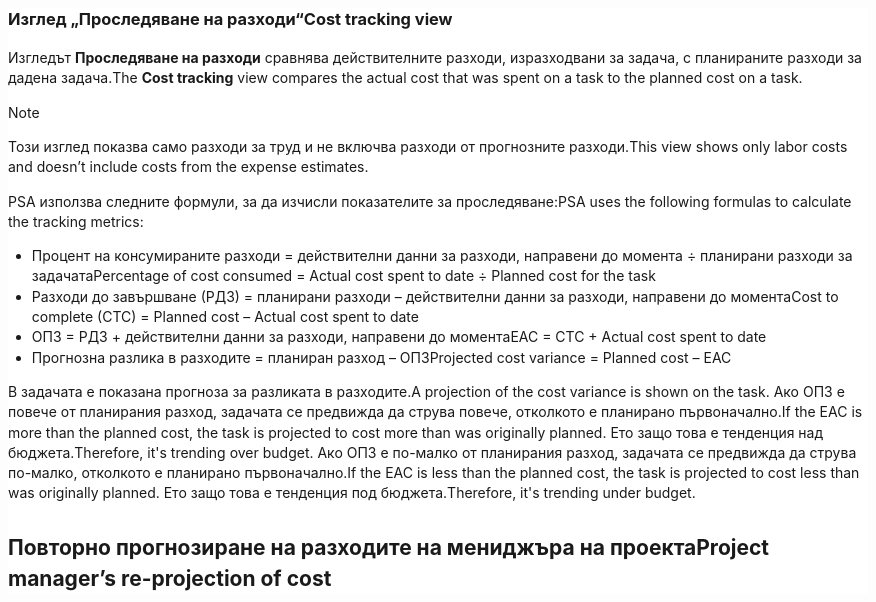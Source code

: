 ### <a name="cost-tracking-view"></a><span data-ttu-id="72a04-138">Изглед „Проследяване на разходи“</span><span class="sxs-lookup"><span data-stu-id="72a04-138">Cost tracking view</span></span> 

<span data-ttu-id="72a04-139">Изгледът **Проследяване на разходи** сравнява действителните разходи, изразходвани за задача, с планираните разходи за дадена задача.</span><span class="sxs-lookup"><span data-stu-id="72a04-139">The **Cost tracking** view compares the actual cost that was spent on a task to the planned cost on a task.</span></span> 

> [!NOTE]
> <span data-ttu-id="72a04-140">Този изглед показва само разходи за труд и не включва разходи от прогнозните разходи.</span><span class="sxs-lookup"><span data-stu-id="72a04-140">This view shows only labor costs and doesn’t include costs from the expense estimates.</span></span> 

<span data-ttu-id="72a04-141">PSA използва следните формули, за да изчисли показателите за проследяване:</span><span class="sxs-lookup"><span data-stu-id="72a04-141">PSA uses the following formulas to calculate the tracking metrics:</span></span>

- <span data-ttu-id="72a04-142">Процент на консумираните разходи = действителни данни за разходи, направени до момента ÷ планирани разходи за задачата</span><span class="sxs-lookup"><span data-stu-id="72a04-142">Percentage of cost consumed = Actual cost spent to date ÷ Planned cost for the task</span></span>
- <span data-ttu-id="72a04-143">Разходи до завършване (РДЗ) = планирани разходи – действителни данни за разходи, направени до момента</span><span class="sxs-lookup"><span data-stu-id="72a04-143">Cost to complete (CTC) = Planned cost – Actual cost spent to date</span></span>
- <span data-ttu-id="72a04-144">ОПЗ = РДЗ + действителни данни за разходи, направени до момента</span><span class="sxs-lookup"><span data-stu-id="72a04-144">EAC = CTC + Actual cost spent to date</span></span>
- <span data-ttu-id="72a04-145">Прогнозна разлика в разходите = планиран разход – ОПЗ</span><span class="sxs-lookup"><span data-stu-id="72a04-145">Projected cost variance = Planned cost – EAC</span></span>

<span data-ttu-id="72a04-146">В задачата е показана прогноза за разликата в разходите.</span><span class="sxs-lookup"><span data-stu-id="72a04-146">A projection of the cost variance is shown on the task.</span></span> <span data-ttu-id="72a04-147">Ако ОПЗ е повече от планирания разход, задачата се предвижда да струва повече, отколкото е планирано първоначално.</span><span class="sxs-lookup"><span data-stu-id="72a04-147">If the EAC is more than the planned cost, the task is projected to cost more than was originally planned.</span></span> <span data-ttu-id="72a04-148">Ето защо това е тенденция над бюджета.</span><span class="sxs-lookup"><span data-stu-id="72a04-148">Therefore, it's trending over budget.</span></span> <span data-ttu-id="72a04-149">Ако ОПЗ е по-малко от планирания разход, задачата се предвижда да струва по-малко, отколкото е планирано първоначално.</span><span class="sxs-lookup"><span data-stu-id="72a04-149">If the EAC is less than the planned cost, the task is projected to cost less than was originally planned.</span></span> <span data-ttu-id="72a04-150">Ето защо това е тенденция под бюджета.</span><span class="sxs-lookup"><span data-stu-id="72a04-150">Therefore, it's trending under budget.</span></span>

## <a name="project-managers-re-projection-of-cost"></a><span data-ttu-id="72a04-151">Повторно прогнозиране на разходите на мениджъра на проекта</span><span class="sxs-lookup"><span data-stu-id="72a04-151">Project manager’s re-projection of cost</span></span>
